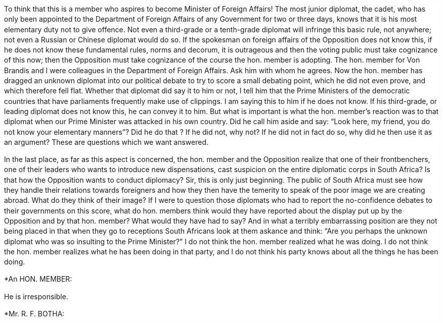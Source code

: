 <p>To think that this is a member who aspires to become Minister of Foreign Affairs! The most junior diplomat, the cadet, who has only been appointed to the Department of Foreign Affairs of any Government for two or three days, knows that it is his most elementary duty not to give offence. Not even a third-grade or a tenth-grade diplomat will infringe this basic rule, not anywhere; not even a Russian or Chinese diplomat would do so. If the spokesman on foreign affairs of the Opposition does not know this, if he does not know these fundamental rules, norms and decorum, it is outrageous and then the voting public must take cognizance of this now; then the Opposition must take cognizance of the course the hon. <span class="col_1247-1248" refersTo="page_0635"/>member is adopting. The hon. member for Von Brandis and I were colleagues in the Department of Foreign Affairs. Ask him with whom he agrees. Now the hon. member has dragged an unknown diplomat into our political debate to try to score a small debating point, which he did not even prove, and which therefore fell flat. Whether that diplomat did say it to him or not, I tell him that the Prime Ministers of the democratic countries that have parliaments frequently make use of clippings. I am saying this to him if he does not know. If his third-grade, or leading diplomat does not know this, he can convey it to him. But what is important is what the hon. member&#x2019;s reaction was to that diplomat when our Prime Minister was attacked in his own country. Did he call him aside and say: &#x201C;Look here, my friend, you do not know your elementary manners&#x201D;? Did he do that ? If he did not, why not? If he did not in fact do so, why did he then use it as an argument? These are questions which we want answered.</p>

<p>In the last place, as far as this aspect is concerned, the hon. member and the Opposition realize that one of their frontbenchers, one of their leaders who wants to introduce new dispensations, cast suspicion on the entire diplomatic corps in South Africa? Is that how the Opposition wants to conduct diplomacy? Sir, this is only just beginning. The public of South Africa must see how they handle their relations towards foreigners and how they then have the temerity to speak of the poor image we are creating abroad. What do they think of their image? If I were to question those diplomats who had to report the no-confidence debates to their governments on this score, what do hon. members think would they have reported about the display put up by the Opposition and by that hon. member? What would they have had to say? And in what a terribly embarrassing position are they not being placed in that when they go to receptions South Africans look at them askance and think: &#x201C;Are you perhaps the unknown diplomat who was so insulting to the Prime Minister?&#x201D; I do not think the hon. member realized what he was doing. I do not think the hon. member realizes what he has been doing in that party, and I do not think his party knows about all the things he has been doing.</p>

</speech>

<speech by="#hon_member">

<from>*An <person refersTo="hansard_za">HON. MEMBER</person>:</from>

<p>He is irresponsible.</p>

</speech>

<speech by="#botha">

<from>*Mr. <person refersTo="hansard_za">R. F. BOTHA</person>:</from>
